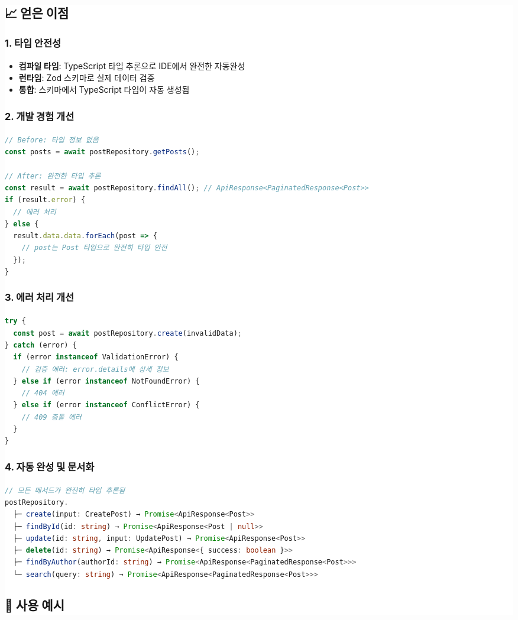 ## 📈 얻은 이점

### 1. 타입 안전성
- **컴파일 타임**: TypeScript 타입 추론으로 IDE에서 완전한 자동완성
- **런타임**: Zod 스키마로 실제 데이터 검증
- **통합**: 스키마에서 TypeScript 타입이 자동 생성됨

### 2. 개발 경험 개선
```typescript
// Before: 타입 정보 없음
const posts = await postRepository.getPosts();

// After: 완전한 타입 추론
const result = await postRepository.findAll(); // ApiResponse<PaginatedResponse<Post>>
if (result.error) {
  // 에러 처리
} else {
  result.data.data.forEach(post => {
    // post는 Post 타입으로 완전히 타입 안전
  });
}
```

### 3. 에러 처리 개선
```typescript
try {
  const post = await postRepository.create(invalidData);
} catch (error) {
  if (error instanceof ValidationError) {
    // 검증 에러: error.details에 상세 정보
  } else if (error instanceof NotFoundError) {
    // 404 에러
  } else if (error instanceof ConflictError) {
    // 409 충돌 에러
  }
}
```

### 4. 자동 완성 및 문서화
```typescript
// 모든 메서드가 완전히 타입 추론됨
postRepository.
  ├─ create(input: CreatePost) → Promise<ApiResponse<Post>>
  ├─ findById(id: string) → Promise<ApiResponse<Post | null>>
  ├─ update(id: string, input: UpdatePost) → Promise<ApiResponse<Post>>
  ├─ delete(id: string) → Promise<ApiResponse<{ success: boolean }>>
  ├─ findByAuthor(authorId: string) → Promise<ApiResponse<PaginatedResponse<Post>>>
  └─ search(query: string) → Promise<ApiResponse<PaginatedResponse<Post>>>
```

## 🚀 사용 예시

